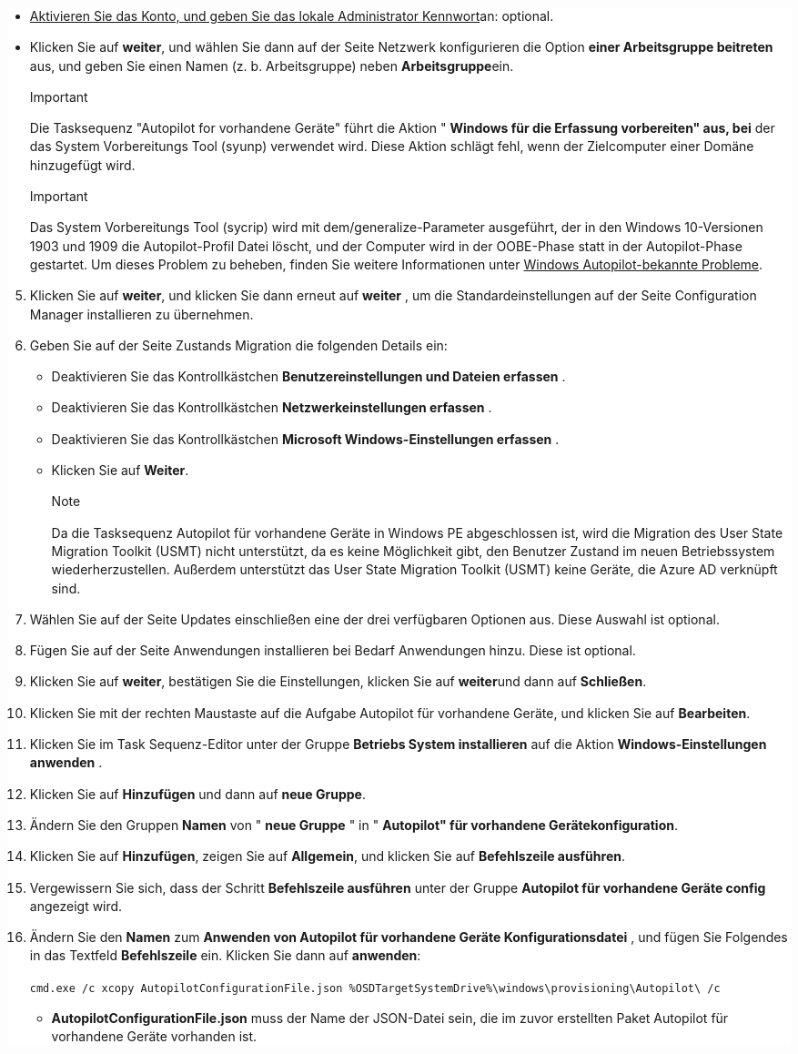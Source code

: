    - <u>Aktivieren Sie das Konto, und geben Sie das lokale Administrator Kennwort</u>an: optional.
   - Klicken Sie auf **weiter**, und wählen Sie dann auf der Seite Netzwerk konfigurieren die Option **einer Arbeitsgruppe beitreten** aus, und geben Sie einen Namen (z. b. Arbeitsgruppe) neben **Arbeitsgruppe**ein.

     > [!IMPORTANT]
     > Die Tasksequenz "Autopilot for vorhandene Geräte" führt die Aktion " **Windows für die Erfassung vorbereiten" aus, bei** der das System Vorbereitungs Tool (syunp) verwendet wird. Diese Aktion schlägt fehl, wenn der Zielcomputer einer Domäne hinzugefügt wird.
     
     >[!IMPORTANT]
     > Das System Vorbereitungs Tool (sycrip) wird mit dem/generalize-Parameter ausgeführt, der in den Windows 10-Versionen 1903 und 1909 die Autopilot-Profil Datei löscht, und der Computer wird in der OOBE-Phase statt in der Autopilot-Phase gestartet. Um dieses Problem zu beheben, finden Sie weitere Informationen unter [Windows Autopilot-bekannte Probleme](known-issues.md).

5. Klicken Sie auf **weiter**, und klicken Sie dann erneut auf **weiter** , um die Standardeinstellungen auf der Seite Configuration Manager installieren zu übernehmen.
6. Geben Sie auf der Seite Zustands Migration die folgenden Details ein:
   - Deaktivieren Sie das Kontrollkästchen **Benutzereinstellungen und Dateien erfassen** .
   - Deaktivieren Sie das Kontrollkästchen **Netzwerkeinstellungen erfassen** .
   - Deaktivieren Sie das Kontrollkästchen **Microsoft Windows-Einstellungen erfassen** .
   - Klicken Sie auf **Weiter**.

     >[!NOTE]
     >Da die Tasksequenz Autopilot für vorhandene Geräte in Windows PE abgeschlossen ist, wird die Migration des User State Migration Toolkit (USMT) nicht unterstützt, da es keine Möglichkeit gibt, den Benutzer Zustand im neuen Betriebssystem wiederherzustellen.  Außerdem unterstützt das User State Migration Toolkit (USMT) keine Geräte, die Azure AD verknüpft sind.

7. Wählen Sie auf der Seite Updates einschließen eine der drei verfügbaren Optionen aus. Diese Auswahl ist optional.
8. Fügen Sie auf der Seite Anwendungen installieren bei Bedarf Anwendungen hinzu. Diese ist optional.
9. Klicken Sie auf **weiter**, bestätigen Sie die Einstellungen, klicken Sie auf **weiter**und dann auf **Schließen**.
10. Klicken Sie mit der rechten Maustaste auf die Aufgabe Autopilot für vorhandene Geräte, und klicken Sie auf **Bearbeiten**.
11. Klicken Sie im Task Sequenz-Editor unter der Gruppe **Betriebs System installieren** auf die Aktion **Windows-Einstellungen anwenden** .
12. Klicken Sie auf **Hinzufügen** und dann auf **neue Gruppe**.
13. Ändern Sie den Gruppen **Namen** von " **neue Gruppe** " in " **Autopilot" für vorhandene Gerätekonfiguration**.
14. Klicken Sie auf **Hinzufügen**, zeigen Sie auf **Allgemein**, und klicken Sie auf **Befehlszeile ausführen**.
15. Vergewissern Sie sich, dass der Schritt **Befehlszeile ausführen** unter der Gruppe **Autopilot für vorhandene Geräte config** angezeigt wird.
16. Ändern Sie den **Namen** zum **Anwenden von Autopilot für vorhandene Geräte Konfigurationsdatei** , und fügen Sie Folgendes in das Textfeld **Befehlszeile** ein. Klicken Sie dann auf **anwenden**:
    ```
    cmd.exe /c xcopy AutopilotConfigurationFile.json %OSDTargetSystemDrive%\windows\provisioning\Autopilot\ /c
    ```
    -  **AutopilotConfigurationFile.json** muss der Name der JSON-Datei sein, die im zuvor erstellten Paket Autopilot für vorhandene Geräte vorhanden ist.
